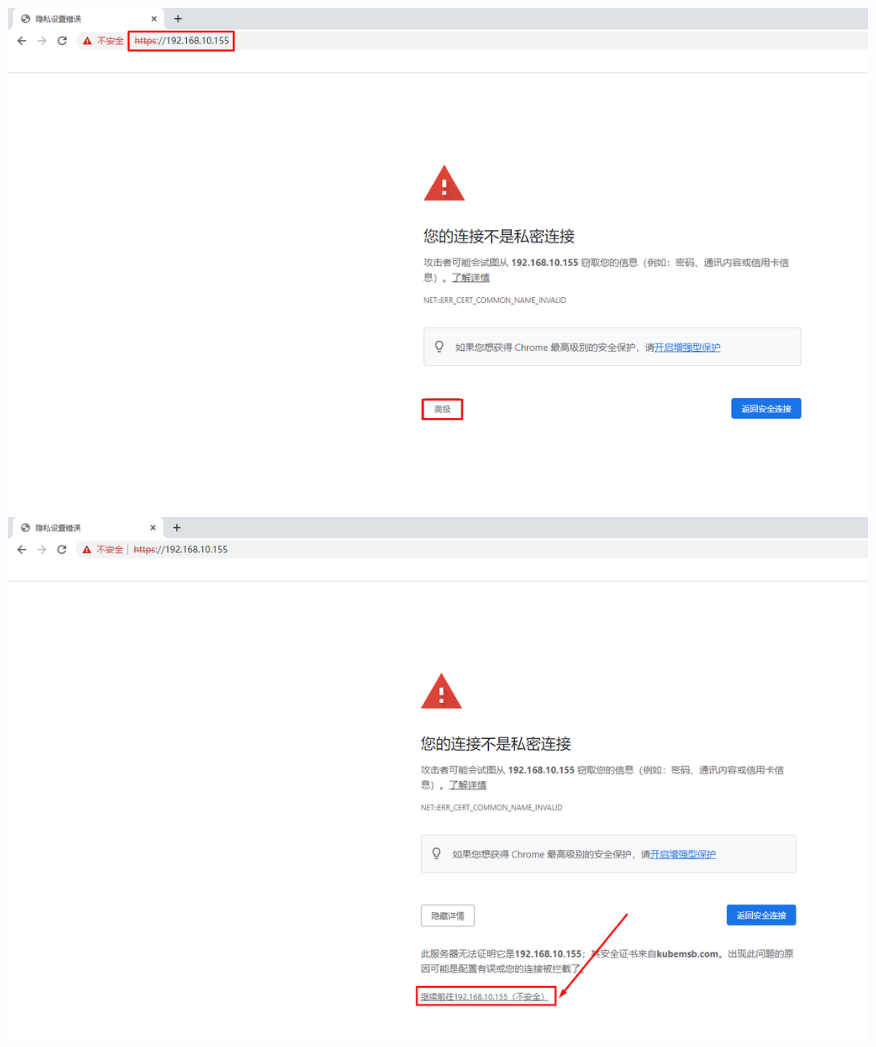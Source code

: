 ![image-20220126000804490](0403.assets/image-20220126000804490.png)



![image-20220126000825616](0403.assets/image-20220126000825616.png)
